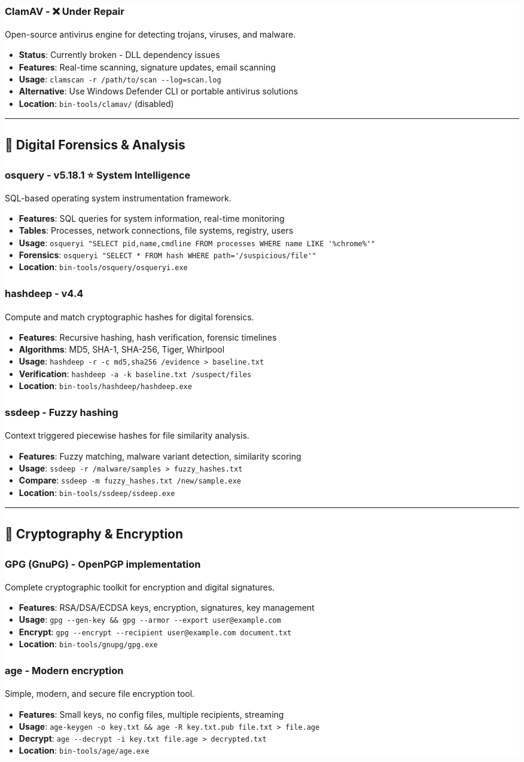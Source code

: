 ### **ClamAV** - ❌ **Under Repair**
Open-source antivirus engine for detecting trojans, viruses, and malware.
- **Status**: Currently broken - DLL dependency issues
- **Features**: Real-time scanning, signature updates, email scanning
- **Usage**: `clamscan -r /path/to/scan --log=scan.log`
- **Alternative**: Use Windows Defender CLI or portable antivirus solutions
- **Location**: `bin-tools/clamav/` (disabled)

---

## 🔬 Digital Forensics & Analysis

### **osquery** - v5.18.1 ⭐ **System Intelligence**
SQL-based operating system instrumentation framework.
- **Features**: SQL queries for system information, real-time monitoring
- **Tables**: Processes, network connections, file systems, registry, users
- **Usage**: `osqueryi "SELECT pid,name,cmdline FROM processes WHERE name LIKE '%chrome%'"`
- **Forensics**: `osqueryi "SELECT * FROM hash WHERE path='/suspicious/file'"`
- **Location**: `bin-tools/osquery/osqueryi.exe`

### **hashdeep** - v4.4
Compute and match cryptographic hashes for digital forensics.
- **Features**: Recursive hashing, hash verification, forensic timelines
- **Algorithms**: MD5, SHA-1, SHA-256, Tiger, Whirlpool
- **Usage**: `hashdeep -r -c md5,sha256 /evidence > baseline.txt`
- **Verification**: `hashdeep -a -k baseline.txt /suspect/files`
- **Location**: `bin-tools/hashdeep/hashdeep.exe`

### **ssdeep** - Fuzzy hashing
Context triggered piecewise hashes for file similarity analysis.
- **Features**: Fuzzy matching, malware variant detection, similarity scoring
- **Usage**: `ssdeep -r /malware/samples > fuzzy_hashes.txt`
- **Compare**: `ssdeep -m fuzzy_hashes.txt /new/sample.exe`
- **Location**: `bin-tools/ssdeep/ssdeep.exe`

---

## 🔐 Cryptography & Encryption

### **GPG (GnuPG)** - OpenPGP implementation
Complete cryptographic toolkit for encryption and digital signatures.
- **Features**: RSA/DSA/ECDSA keys, encryption, signatures, key management
- **Usage**: `gpg --gen-key && gpg --armor --export user@example.com`
- **Encrypt**: `gpg --encrypt --recipient user@example.com document.txt`
- **Location**: `bin-tools/gnupg/gpg.exe`

### **age** - Modern encryption
Simple, modern, and secure file encryption tool.
- **Features**: Small keys, no config files, multiple recipients, streaming
- **Usage**: `age-keygen -o key.txt && age -R key.txt.pub file.txt > file.age`
- **Decrypt**: `age --decrypt -i key.txt file.age > decrypted.txt`
- **Location**: `bin-tools/age/age.exe`
